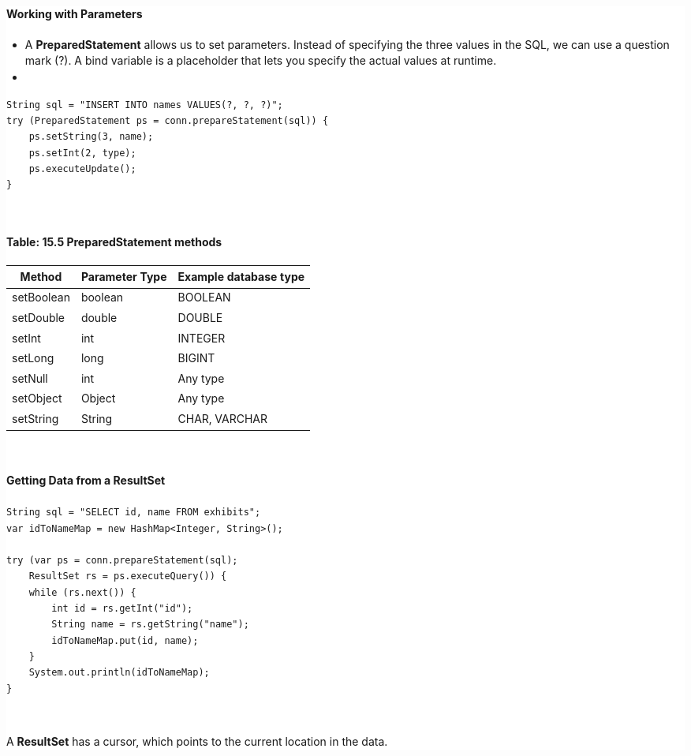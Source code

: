 #### Working with Parameters
- A **PreparedStatement** allows us to set parameters. Instead of specifying the three values in the SQL, we can use a question mark (?). A bind variable is a placeholder that lets you specify the actual values at runtime.
  <br>
-
```
String sql = "INSERT INTO names VALUES(?, ?, ?)";
try (PreparedStatement ps = conn.prepareStatement(sql)) {
    ps.setString(3, name);
    ps.setInt(2, type);
    ps.executeUpdate();
}
```
<br>

#### Table: 15.5 PreparedStatement methods
| Method     | Parameter Type | Example database type | 
|------------|----------------|-----------------------|
| setBoolean | boolean        | BOOLEAN               | 
| setDouble  | double         | DOUBLE                | 
| setInt     | int            | INTEGER               | 
| setLong    | long           | BIGINT                | 
| setNull    | int            | Any type              | 
| setObject  | Object         | Any type              |  
| setString  | String         | CHAR, VARCHAR         | 
<br>

#### Getting Data from a ResultSet
```
String sql = "SELECT id, name FROM exhibits";
var idToNameMap = new HashMap<Integer, String>();

try (var ps = conn.prepareStatement(sql);
    ResultSet rs = ps.executeQuery()) {
    while (rs.next()) {
        int id = rs.getInt("id");
        String name = rs.getString("name");
        idToNameMap.put(id, name);
    }
    System.out.println(idToNameMap);
}
```
<br>

A **ResultSet** has a cursor, which points to the current location in the data.
<br>

